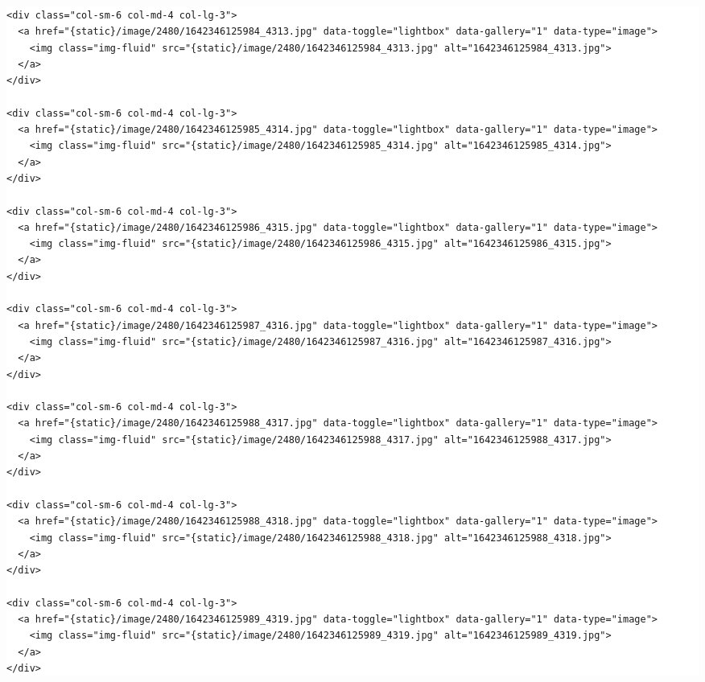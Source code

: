     <div class="col-sm-6 col-md-4 col-lg-3">
      <a href="{static}/image/2480/1642346125984_4313.jpg" data-toggle="lightbox" data-gallery="1" data-type="image">
        <img class="img-fluid" src="{static}/image/2480/1642346125984_4313.jpg" alt="1642346125984_4313.jpg">
      </a>
    </div>

    <div class="col-sm-6 col-md-4 col-lg-3">
      <a href="{static}/image/2480/1642346125985_4314.jpg" data-toggle="lightbox" data-gallery="1" data-type="image">
        <img class="img-fluid" src="{static}/image/2480/1642346125985_4314.jpg" alt="1642346125985_4314.jpg">
      </a>
    </div>

    <div class="col-sm-6 col-md-4 col-lg-3">
      <a href="{static}/image/2480/1642346125986_4315.jpg" data-toggle="lightbox" data-gallery="1" data-type="image">
        <img class="img-fluid" src="{static}/image/2480/1642346125986_4315.jpg" alt="1642346125986_4315.jpg">
      </a>
    </div>

    <div class="col-sm-6 col-md-4 col-lg-3">
      <a href="{static}/image/2480/1642346125987_4316.jpg" data-toggle="lightbox" data-gallery="1" data-type="image">
        <img class="img-fluid" src="{static}/image/2480/1642346125987_4316.jpg" alt="1642346125987_4316.jpg">
      </a>
    </div>

    <div class="col-sm-6 col-md-4 col-lg-3">
      <a href="{static}/image/2480/1642346125988_4317.jpg" data-toggle="lightbox" data-gallery="1" data-type="image">
        <img class="img-fluid" src="{static}/image/2480/1642346125988_4317.jpg" alt="1642346125988_4317.jpg">
      </a>
    </div>

    <div class="col-sm-6 col-md-4 col-lg-3">
      <a href="{static}/image/2480/1642346125988_4318.jpg" data-toggle="lightbox" data-gallery="1" data-type="image">
        <img class="img-fluid" src="{static}/image/2480/1642346125988_4318.jpg" alt="1642346125988_4318.jpg">
      </a>
    </div>

    <div class="col-sm-6 col-md-4 col-lg-3">
      <a href="{static}/image/2480/1642346125989_4319.jpg" data-toggle="lightbox" data-gallery="1" data-type="image">
        <img class="img-fluid" src="{static}/image/2480/1642346125989_4319.jpg" alt="1642346125989_4319.jpg">
      </a>
    </div>

  </div>
</div>
